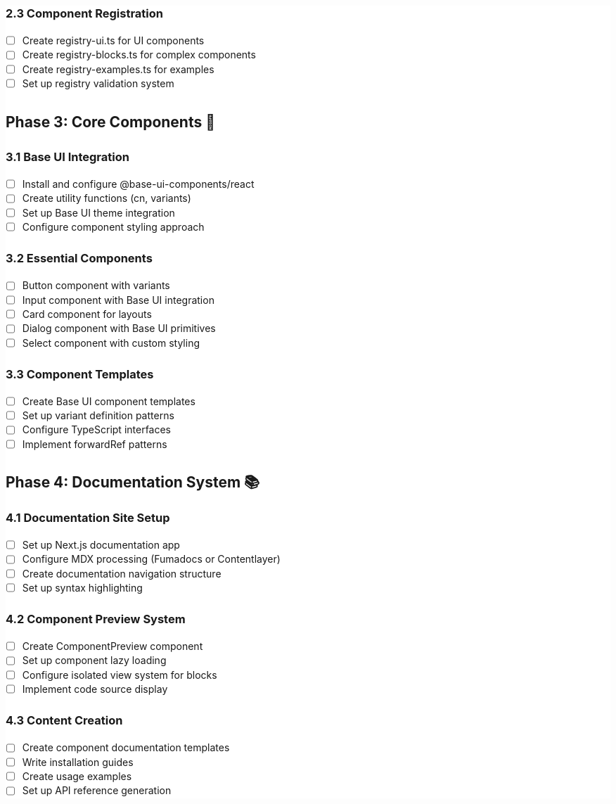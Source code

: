 ### 2.3 Component Registration

- [ ] Create registry-ui.ts for UI components
- [ ] Create registry-blocks.ts for complex components
- [ ] Create registry-examples.ts for examples
- [ ] Set up registry validation system

## Phase 3: Core Components 🎨

### 3.1 Base UI Integration

- [ ] Install and configure @base-ui-components/react
- [ ] Create utility functions (cn, variants)
- [ ] Set up Base UI theme integration
- [ ] Configure component styling approach

### 3.2 Essential Components

- [ ] Button component with variants
- [ ] Input component with Base UI integration
- [ ] Card component for layouts
- [ ] Dialog component with Base UI primitives
- [ ] Select component with custom styling

### 3.3 Component Templates

- [ ] Create Base UI component templates
- [ ] Set up variant definition patterns
- [ ] Configure TypeScript interfaces
- [ ] Implement forwardRef patterns

## Phase 4: Documentation System 📚

### 4.1 Documentation Site Setup

- [ ] Set up Next.js documentation app
- [ ] Configure MDX processing (Fumadocs or Contentlayer)
- [ ] Create documentation navigation structure
- [ ] Set up syntax highlighting

### 4.2 Component Preview System

- [ ] Create ComponentPreview component
- [ ] Set up component lazy loading
- [ ] Configure isolated view system for blocks
- [ ] Implement code source display

### 4.3 Content Creation

- [ ] Create component documentation templates
- [ ] Write installation guides
- [ ] Create usage examples
- [ ] Set up API reference generation
